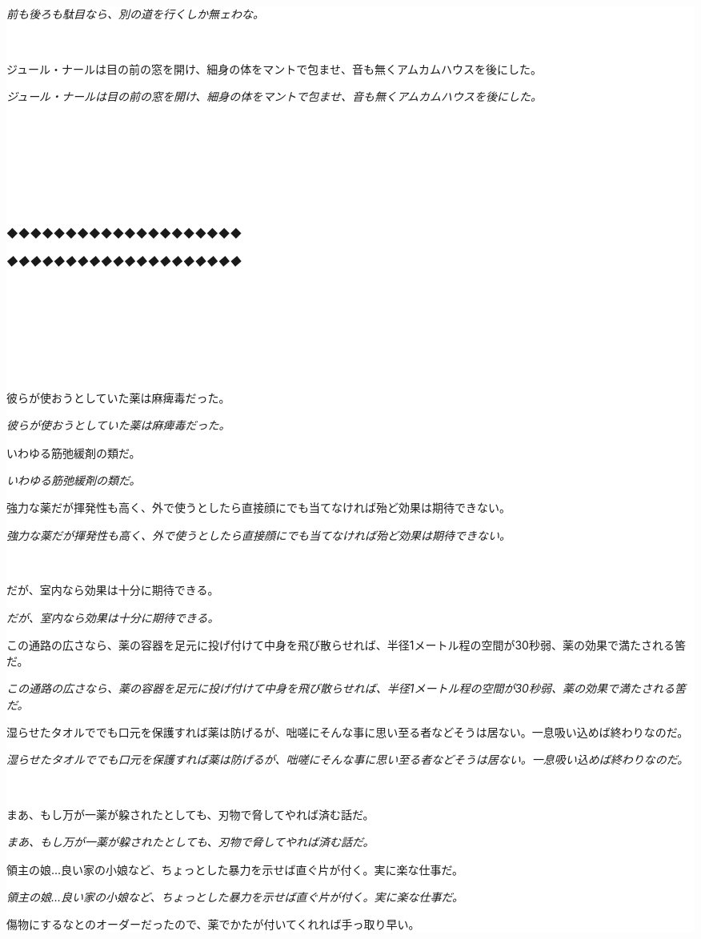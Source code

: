 *前も後ろも駄目なら、別の道を行くしか無ェわな。*

&nbsp;

ジュール・ナールは目の前の窓を開け、細身の体をマントで包ませ、音も無くアムカムハウスを後にした。

*ジュール・ナールは目の前の窓を開け、細身の体をマントで包ませ、音も無くアムカムハウスを後にした。*

&nbsp;

&nbsp;

&nbsp;

&nbsp;

◆◆◆◆◆◆◆◆◆◆◆◆◆◆◆◆◆◆◆◆

*◆◆◆◆◆◆◆◆◆◆◆◆◆◆◆◆◆◆◆◆*

&nbsp;

&nbsp;

&nbsp;

&nbsp;

彼らが使おうとしていた薬は麻痺毒だった。

*彼らが使おうとしていた薬は麻痺毒だった。*

いわゆる筋弛緩剤の類だ。

*いわゆる筋弛緩剤の類だ。*

強力な薬だが揮発性も高く、外で使うとしたら直接顔にでも当てなければ殆ど効果は期待できない。

*強力な薬だが揮発性も高く、外で使うとしたら直接顔にでも当てなければ殆ど効果は期待できない。*

&nbsp;

だが、室内なら効果は十分に期待できる。

*だが、室内なら効果は十分に期待できる。*

この通路の広さなら、薬の容器を足元に投げ付けて中身を飛び散らせれば、半径1メートル程の空間が30秒弱、薬の効果で満たされる筈だ。

*この通路の広さなら、薬の容器を足元に投げ付けて中身を飛び散らせれば、半径1メートル程の空間が30秒弱、薬の効果で満たされる筈だ。*

湿らせたタオルででも口元を保護すれば薬は防げるが、咄嗟にそんな事に思い至る者などそうは居ない。一息吸い込めば終わりなのだ。

*湿らせたタオルででも口元を保護すれば薬は防げるが、咄嗟にそんな事に思い至る者などそうは居ない。一息吸い込めば終わりなのだ。*

&nbsp;

まあ、もし万が一薬が躱されたとしても、刃物で脅してやれば済む話だ。

*まあ、もし万が一薬が躱されたとしても、刃物で脅してやれば済む話だ。*

領主の娘…良い家の小娘など、ちょっとした暴力を示せば直ぐ片が付く。実に楽な仕事だ。

*領主の娘…良い家の小娘など、ちょっとした暴力を示せば直ぐ片が付く。実に楽な仕事だ。*

傷物にするなとのオーダーだったので、薬でかたが付いてくれれば手っ取り早い。
